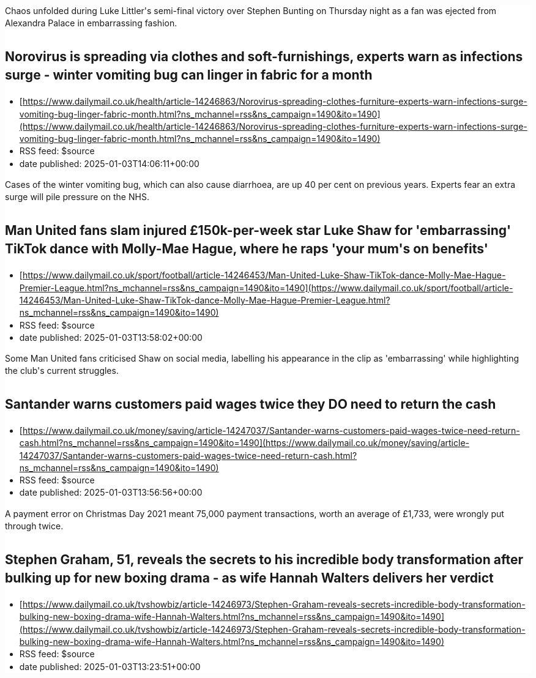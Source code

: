 Chaos unfolded during Luke Littler's semi-final victory over Stephen Bunting on Thursday night as a fan was ejected from Alexandra Palace in embarrassing fashion.

## Norovirus is spreading via clothes and soft-furnishings, experts warn as infections surge - winter vomiting bug can linger in fabric for a month
 - [https://www.dailymail.co.uk/health/article-14246863/Norovirus-spreading-clothes-furniture-experts-warn-infections-surge-vomiting-bug-linger-fabric-month.html?ns_mchannel=rss&ns_campaign=1490&ito=1490](https://www.dailymail.co.uk/health/article-14246863/Norovirus-spreading-clothes-furniture-experts-warn-infections-surge-vomiting-bug-linger-fabric-month.html?ns_mchannel=rss&ns_campaign=1490&ito=1490)
 - RSS feed: $source
 - date published: 2025-01-03T14:06:11+00:00

Cases of the winter vomiting bug, which can also cause diarrhoea, are up 40 per cent on previous years. Experts fear an extra surge will pile pressure on the NHS.

## Man United fans slam injured £150k-per-week star Luke Shaw for 'embarrassing' TikTok dance with Molly-Mae Hague, where he raps 'your mum's on benefits'
 - [https://www.dailymail.co.uk/sport/football/article-14246453/Man-United-Luke-Shaw-TikTok-dance-Molly-Mae-Hague-Premier-League.html?ns_mchannel=rss&ns_campaign=1490&ito=1490](https://www.dailymail.co.uk/sport/football/article-14246453/Man-United-Luke-Shaw-TikTok-dance-Molly-Mae-Hague-Premier-League.html?ns_mchannel=rss&ns_campaign=1490&ito=1490)
 - RSS feed: $source
 - date published: 2025-01-03T13:58:02+00:00

Some Man United fans criticised Shaw on social media, labelling his appearance in the clip as 'embarrassing' while highlighting the club's current struggles.

## Santander warns customers paid wages twice they DO need to return the cash
 - [https://www.dailymail.co.uk/money/saving/article-14247037/Santander-warns-customers-paid-wages-twice-need-return-cash.html?ns_mchannel=rss&ns_campaign=1490&ito=1490](https://www.dailymail.co.uk/money/saving/article-14247037/Santander-warns-customers-paid-wages-twice-need-return-cash.html?ns_mchannel=rss&ns_campaign=1490&ito=1490)
 - RSS feed: $source
 - date published: 2025-01-03T13:56:56+00:00

A payment error on Christmas Day 2021 meant 75,000 payment transactions, worth an average of £1,733, were wrongly put through twice.

## Stephen Graham, 51, reveals the secrets to his incredible body transformation after bulking up for new boxing drama - as wife Hannah Walters delivers her verdict
 - [https://www.dailymail.co.uk/tvshowbiz/article-14246973/Stephen-Graham-reveals-secrets-incredible-body-transformation-bulking-new-boxing-drama-wife-Hannah-Walters.html?ns_mchannel=rss&ns_campaign=1490&ito=1490](https://www.dailymail.co.uk/tvshowbiz/article-14246973/Stephen-Graham-reveals-secrets-incredible-body-transformation-bulking-new-boxing-drama-wife-Hannah-Walters.html?ns_mchannel=rss&ns_campaign=1490&ito=1490)
 - RSS feed: $source
 - date published: 2025-01-03T13:23:51+00:00
